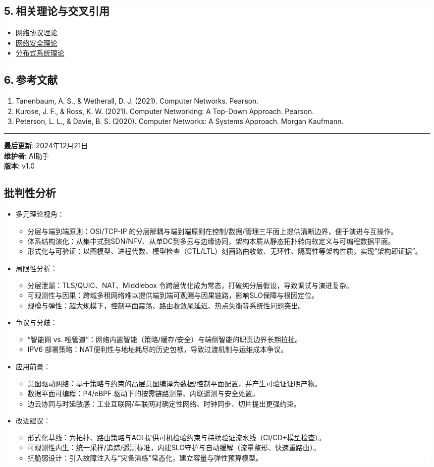 ## 5. 相关理论与交叉引用

- [网络协议理论](../02_Network_Protocols/01_Network_Protocols_Theory.md)
- [网络安全理论](../03_Network_Security/01_Network_Security_Theory.md)
- [分布式系统理论](../04_Distributed_Systems/01_Distributed_Systems_Theory.md)

## 6. 参考文献

1. Tanenbaum, A. S., & Wetherall, D. J. (2021). Computer Networks. Pearson.
2. Kurose, J. F., & Ross, K. W. (2021). Computer Networking: A Top-Down Approach. Pearson.
3. Peterson, L. L., & Davie, B. S. (2020). Computer Networks: A Systems Approach. Morgan Kaufmann.

---

**最后更新**: 2024年12月21日  
**维护者**: AI助手  
**版本**: v1.0

## 批判性分析

- 多元理论视角：
  - 分层与端到端原则：OSI/TCP-IP 的分层解耦与端到端原则在控制/数据/管理三平面上提供清晰边界，便于演进与互操作。
  - 体系结构演化：从集中式到SDN/NFV、从单DC到多云与边缘协同，架构本质从静态拓扑转向软定义与可编程数据平面。
  - 形式化与可验证：以图模型、进程代数、模型检查（CTL/LTL）刻画路由收敛、无环性、隔离性等架构性质，实现“架构即证据”。

- 局限性分析：
  - 分层泄漏：TLS/QUIC、NAT、Middlebox 令跨层优化成为常态，打破纯分层假设，导致调试与演进复杂。
  - 可观测性与因果：跨域多租网络难以提供端到端可观测与因果链路，影响SLO保障与根因定位。
  - 规模与弹性：超大规模下，控制平面震荡、路由收敛尾延迟、热点失衡等系统性问题突出。

- 争议与分歧：
  - “智能网 vs. 哑管道”：网络内置智能（策略/缓存/安全）与端侧智能的职责边界长期拉扯。
  - IPV6 部署策略：NAT便利性与地址耗尽的历史包袱，导致过渡机制与运维成本争议。

- 应用前景：
  - 意图驱动网络：基于策略与约束的高层意图编译为数据/控制平面配置，并产生可验证证明产物。
  - 数据平面可编程：P4/eBPF 驱动下的按需链路测量、内联遥测与安全处置。
  - 边云协同与时延敏感：工业互联网/车联网对确定性网络、时钟同步、切片提出更强约束。

- 改进建议：
  - 形式化基线：为拓扑、路由策略与ACL提供可机检验约束与持续验证流水线（CI/CD+模型检查）。
  - 可观测性内生：统一采样/追踪/遥测标准，内建SLO守护与自动缓解（流量整形、快速重路由）。
  - 抗脆弱设计：引入故障注入与“灾备演练”常态化，建立容量与弹性预算模型。
